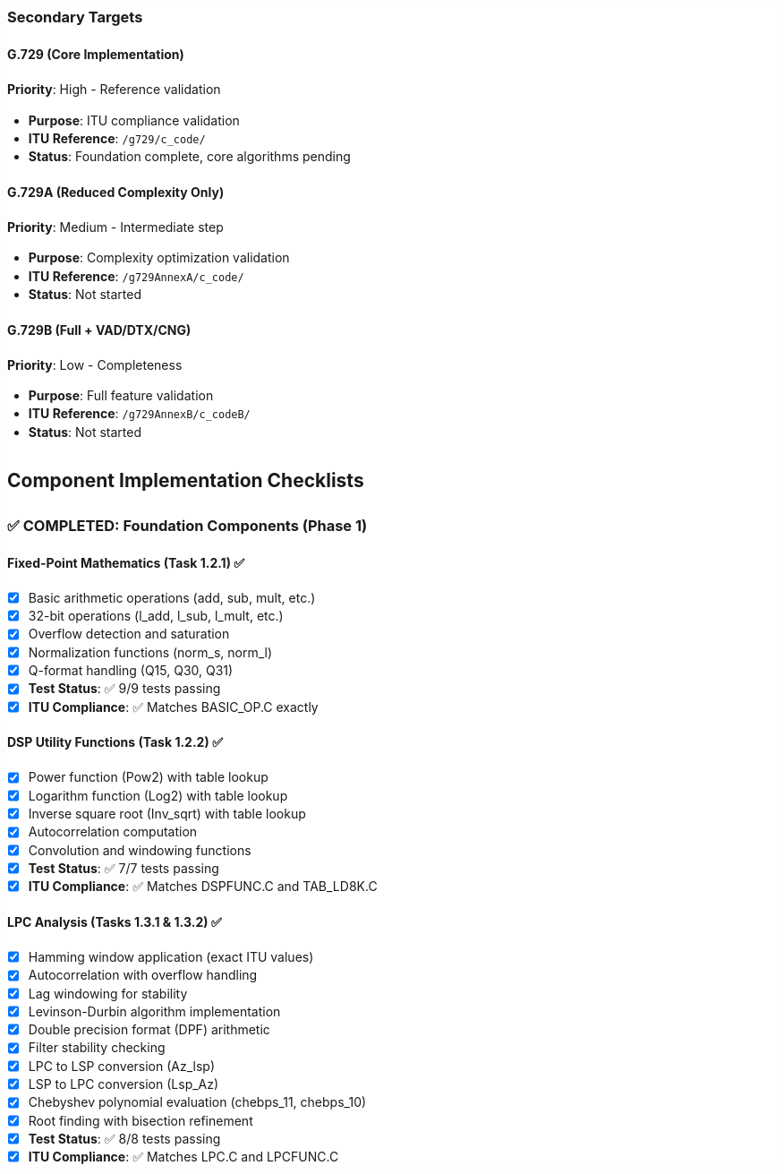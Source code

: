 ### Secondary Targets

#### G.729 (Core Implementation)
**Priority**: High - Reference validation
- **Purpose**: ITU compliance validation
- **ITU Reference**: `/g729/c_code/`
- **Status**: Foundation complete, core algorithms pending

#### G.729A (Reduced Complexity Only)
**Priority**: Medium - Intermediate step
- **Purpose**: Complexity optimization validation
- **ITU Reference**: `/g729AnnexA/c_code/`
- **Status**: Not started

#### G.729B (Full + VAD/DTX/CNG)
**Priority**: Low - Completeness
- **Purpose**: Full feature validation
- **ITU Reference**: `/g729AnnexB/c_codeB/`
- **Status**: Not started

## Component Implementation Checklists

### ✅ COMPLETED: Foundation Components (Phase 1)

#### Fixed-Point Mathematics (Task 1.2.1) ✅
- [x] Basic arithmetic operations (add, sub, mult, etc.)
- [x] 32-bit operations (l_add, l_sub, l_mult, etc.)
- [x] Overflow detection and saturation
- [x] Normalization functions (norm_s, norm_l)
- [x] Q-format handling (Q15, Q30, Q31)
- [x] **Test Status**: ✅ 9/9 tests passing
- [x] **ITU Compliance**: ✅ Matches BASIC_OP.C exactly

#### DSP Utility Functions (Task 1.2.2) ✅  
- [x] Power function (Pow2) with table lookup
- [x] Logarithm function (Log2) with table lookup
- [x] Inverse square root (Inv_sqrt) with table lookup
- [x] Autocorrelation computation
- [x] Convolution and windowing functions
- [x] **Test Status**: ✅ 7/7 tests passing
- [x] **ITU Compliance**: ✅ Matches DSPFUNC.C and TAB_LD8K.C

#### LPC Analysis (Tasks 1.3.1 & 1.3.2) ✅
- [x] Hamming window application (exact ITU values)
- [x] Autocorrelation with overflow handling
- [x] Lag windowing for stability
- [x] Levinson-Durbin algorithm implementation
- [x] Double precision format (DPF) arithmetic
- [x] Filter stability checking
- [x] LPC to LSP conversion (Az_lsp)
- [x] LSP to LPC conversion (Lsp_Az)  
- [x] Chebyshev polynomial evaluation (chebps_11, chebps_10)
- [x] Root finding with bisection refinement
- [x] **Test Status**: ✅ 8/8 tests passing
- [x] **ITU Compliance**: ✅ Matches LPC.C and LPCFUNC.C
